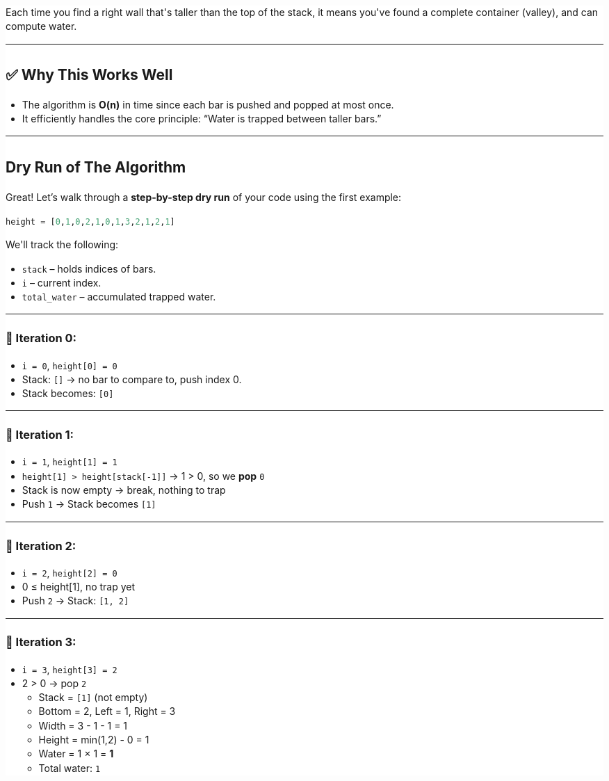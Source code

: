 Each time you find a right wall that's taller than the top of the stack, it means you've found a complete container (valley), and can compute water.

---

## ✅ Why This Works Well

- The algorithm is **O(n)** in time since each bar is pushed and popped at most once.
- It efficiently handles the core principle: “Water is trapped between taller bars.”

---

## Dry Run of The Algorithm

Great! Let’s walk through a **step-by-step dry run** of your code using the first example:

```python
height = [0,1,0,2,1,0,1,3,2,1,2,1]
```

We'll track the following:

- `stack` – holds indices of bars.
- `i` – current index.
- `total_water` – accumulated trapped water.

---

### 🔁 Iteration 0:
- `i = 0`, `height[0] = 0`
- Stack: `[]` → no bar to compare to, push index 0.
- Stack becomes: `[0]`

---

### 🔁 Iteration 1:
- `i = 1`, `height[1] = 1`
- `height[1] > height[stack[-1]]` → 1 > 0, so we **pop** `0`
- Stack is now empty → break, nothing to trap
- Push `1` → Stack becomes `[1]`

---

### 🔁 Iteration 2:
- `i = 2`, `height[2] = 0`
- 0 ≤ height[1], no trap yet
- Push `2` → Stack: `[1, 2]`

---

### 🔁 Iteration 3:
- `i = 3`, `height[3] = 2`
- 2 > 0 → pop `2`
  - Stack = `[1]` (not empty)
  - Bottom = 2, Left = 1, Right = 3
  - Width = 3 - 1 - 1 = 1
  - Height = min(1,2) - 0 = 1
  - Water = 1 × 1 = **1**
  - Total water: `1`
